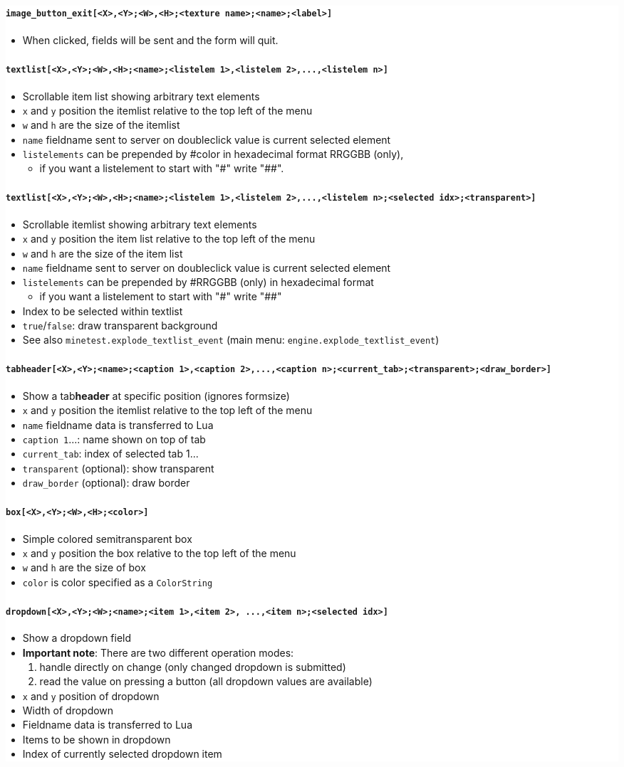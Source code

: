 #### `image_button_exit[<X>,<Y>;<W>,<H>;<texture name>;<name>;<label>]`
* When clicked, fields will be sent and the form will quit.

#### `textlist[<X>,<Y>;<W>,<H>;<name>;<listelem 1>,<listelem 2>,...,<listelem n>]`
* Scrollable item list showing arbitrary text elements
* `x` and `y` position the itemlist relative to the top left of the menu
* `w` and `h` are the size of the itemlist
* `name` fieldname sent to server on doubleclick value is current selected element
* `listelements` can be prepended by #color in hexadecimal format RRGGBB (only),
     * if you want a listelement to start with "#" write "##".

#### `textlist[<X>,<Y>;<W>,<H>;<name>;<listelem 1>,<listelem 2>,...,<listelem n>;<selected idx>;<transparent>]`
* Scrollable itemlist showing arbitrary text elements
* `x` and `y` position the item list relative to the top left of the menu
* `w` and `h` are the size of the item list
* `name` fieldname sent to server on doubleclick value is current selected element
* `listelements` can be prepended by #RRGGBB (only) in hexadecimal format
     * if you want a listelement to start with "#" write "##"
* Index to be selected within textlist
* `true`/`false`: draw transparent background
* See also `minetest.explode_textlist_event` (main menu: `engine.explode_textlist_event`)

#### `tabheader[<X>,<Y>;<name>;<caption 1>,<caption 2>,...,<caption n>;<current_tab>;<transparent>;<draw_border>]`
* Show a tab**header** at specific position (ignores formsize)
* `x` and `y` position the itemlist relative to the top left of the menu
* `name` fieldname data is transferred to Lua
* `caption 1`...: name shown on top of tab
* `current_tab`: index of selected tab 1...
* `transparent` (optional): show transparent
* `draw_border` (optional): draw border

#### `box[<X>,<Y>;<W>,<H>;<color>]`
* Simple colored semitransparent box
* `x` and `y` position the box relative to the top left of the menu
* `w` and `h` are the size of box
* `color` is color specified as a `ColorString`

#### `dropdown[<X>,<Y>;<W>;<name>;<item 1>,<item 2>, ...,<item n>;<selected idx>]`
* Show a dropdown field
* **Important note**: There are two different operation modes:
     1. handle directly on change (only changed dropdown is submitted)
     2. read the value on pressing a button (all dropdown values are available)
* `x` and `y` position of dropdown
* Width of dropdown
* Fieldname data is transferred to Lua
* Items to be shown in dropdown
* Index of currently selected dropdown item
